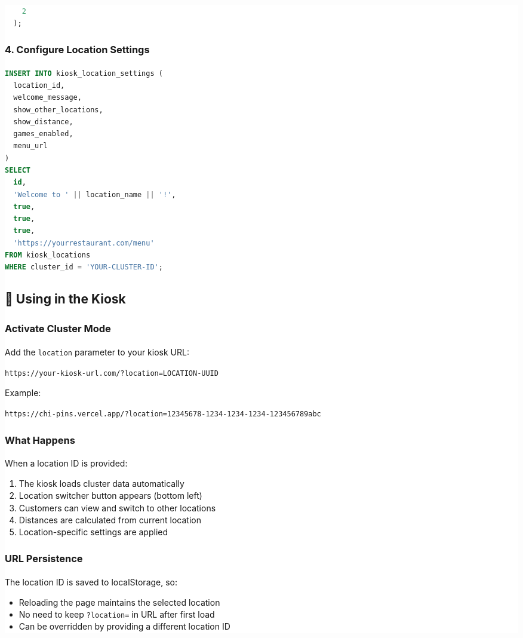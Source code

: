 ```sql
    2
  );
```

### 4. Configure Location Settings

```sql
INSERT INTO kiosk_location_settings (
  location_id,
  welcome_message,
  show_other_locations,
  show_distance,
  games_enabled,
  menu_url
)
SELECT
  id,
  'Welcome to ' || location_name || '!',
  true,
  true,
  true,
  'https://yourrestaurant.com/menu'
FROM kiosk_locations
WHERE cluster_id = 'YOUR-CLUSTER-ID';
```

## 🎯 Using in the Kiosk

### Activate Cluster Mode

Add the `location` parameter to your kiosk URL:

```
https://your-kiosk-url.com/?location=LOCATION-UUID
```

Example:
```
https://chi-pins.vercel.app/?location=12345678-1234-1234-1234-123456789abc
```

### What Happens

When a location ID is provided:
1. The kiosk loads cluster data automatically
2. Location switcher button appears (bottom left)
3. Customers can view and switch to other locations
4. Distances are calculated from current location
5. Location-specific settings are applied

### URL Persistence

The location ID is saved to localStorage, so:
- Reloading the page maintains the selected location
- No need to keep `?location=` in URL after first load
- Can be overridden by providing a different location ID

